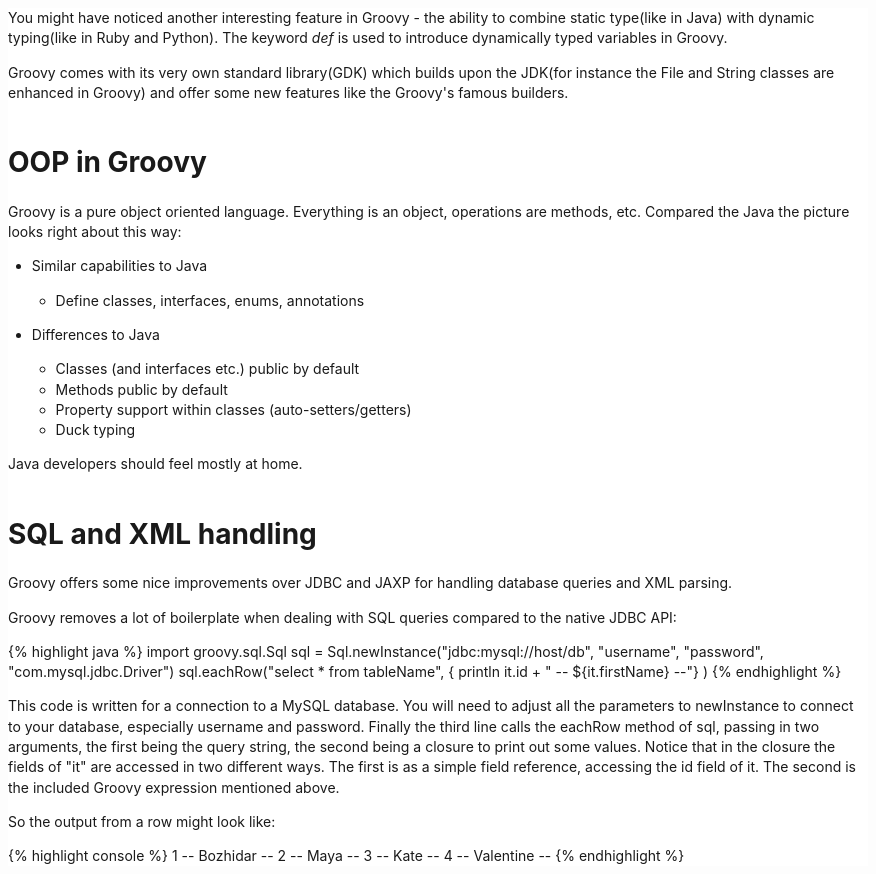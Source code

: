 You might have noticed another interesting feature in Groovy - the
ability to combine static type(like in Java) with dynamic typing(like
in Ruby and Python). The keyword _def_ is used to introduce
dynamically typed variables in Groovy.

Groovy comes with its very own standard library(GDK) which builds upon
the JDK(for instance the File and String classes are enhanced in
Groovy) and offer some new features like the Groovy's famous builders.

# OOP in Groovy

Groovy is a pure object oriented language. Everything is an object,
operations are methods, etc. Compared the Java the picture looks right
about this way:

* Similar capabilities to Java
    * Define classes, interfaces, enums, annotations

* Differences to Java
    * Classes (and interfaces etc.) public by default
    * Methods public by default
    * Property support within classes (auto-setters/getters)
    * Duck typing
    
Java developers should feel mostly at home.

# SQL and XML handling

Groovy offers some nice improvements over JDBC and JAXP for handling
database queries and XML parsing.

Groovy removes a lot of boilerplate when dealing with SQL queries
compared to the native JDBC API:

{% highlight java %}
import groovy.sql.Sql
sql = Sql.newInstance("jdbc:mysql://host/db", "username", "password", "com.mysql.jdbc.Driver")
sql.eachRow("select * from tableName", { println it.id + " -- ${it.firstName} --"} )
{% endhighlight %}

This code is written for a connection to a MySQL database. You will
need to adjust all the parameters to newInstance to connect to your
database, especially username and password.  Finally the third line
calls the eachRow method of sql, passing in two arguments, the first
being the query string, the second being a closure to print out some
values.  Notice that in the closure the fields of "it" are accessed in
two different ways. The first is as a simple field reference,
accessing the id field of it. The second is the included Groovy
expression mentioned above.

So the output from a row might look like:

{% highlight console %}
1 -- Bozhidar --
2 -- Maya --
3 -- Kate --
4 -- Valentine --
{% endhighlight %}
